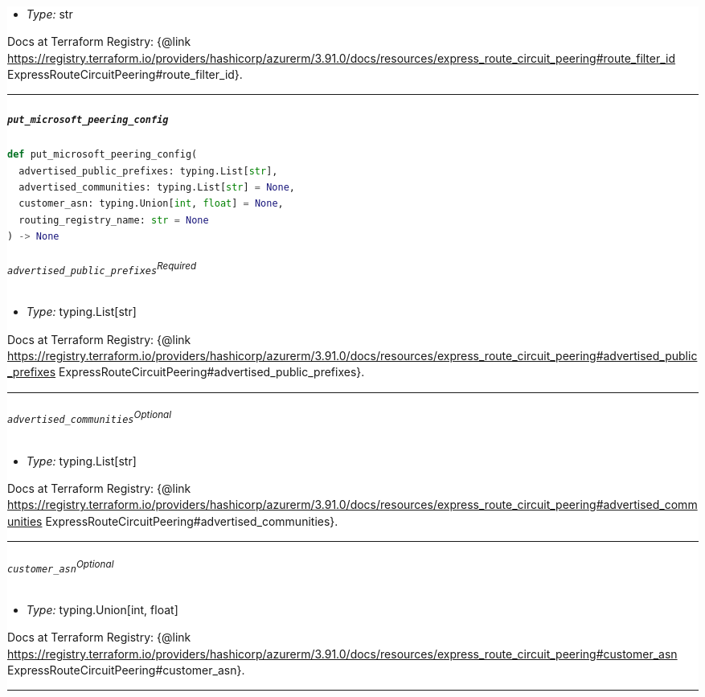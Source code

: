 - *Type:* str

Docs at Terraform Registry: {@link https://registry.terraform.io/providers/hashicorp/azurerm/3.91.0/docs/resources/express_route_circuit_peering#route_filter_id ExpressRouteCircuitPeering#route_filter_id}.

---

##### `put_microsoft_peering_config` <a name="put_microsoft_peering_config" id="@cdktf/provider-azurerm.expressRouteCircuitPeering.ExpressRouteCircuitPeering.putMicrosoftPeeringConfig"></a>

```python
def put_microsoft_peering_config(
  advertised_public_prefixes: typing.List[str],
  advertised_communities: typing.List[str] = None,
  customer_asn: typing.Union[int, float] = None,
  routing_registry_name: str = None
) -> None
```

###### `advertised_public_prefixes`<sup>Required</sup> <a name="advertised_public_prefixes" id="@cdktf/provider-azurerm.expressRouteCircuitPeering.ExpressRouteCircuitPeering.putMicrosoftPeeringConfig.parameter.advertisedPublicPrefixes"></a>

- *Type:* typing.List[str]

Docs at Terraform Registry: {@link https://registry.terraform.io/providers/hashicorp/azurerm/3.91.0/docs/resources/express_route_circuit_peering#advertised_public_prefixes ExpressRouteCircuitPeering#advertised_public_prefixes}.

---

###### `advertised_communities`<sup>Optional</sup> <a name="advertised_communities" id="@cdktf/provider-azurerm.expressRouteCircuitPeering.ExpressRouteCircuitPeering.putMicrosoftPeeringConfig.parameter.advertisedCommunities"></a>

- *Type:* typing.List[str]

Docs at Terraform Registry: {@link https://registry.terraform.io/providers/hashicorp/azurerm/3.91.0/docs/resources/express_route_circuit_peering#advertised_communities ExpressRouteCircuitPeering#advertised_communities}.

---

###### `customer_asn`<sup>Optional</sup> <a name="customer_asn" id="@cdktf/provider-azurerm.expressRouteCircuitPeering.ExpressRouteCircuitPeering.putMicrosoftPeeringConfig.parameter.customerAsn"></a>

- *Type:* typing.Union[int, float]

Docs at Terraform Registry: {@link https://registry.terraform.io/providers/hashicorp/azurerm/3.91.0/docs/resources/express_route_circuit_peering#customer_asn ExpressRouteCircuitPeering#customer_asn}.

---